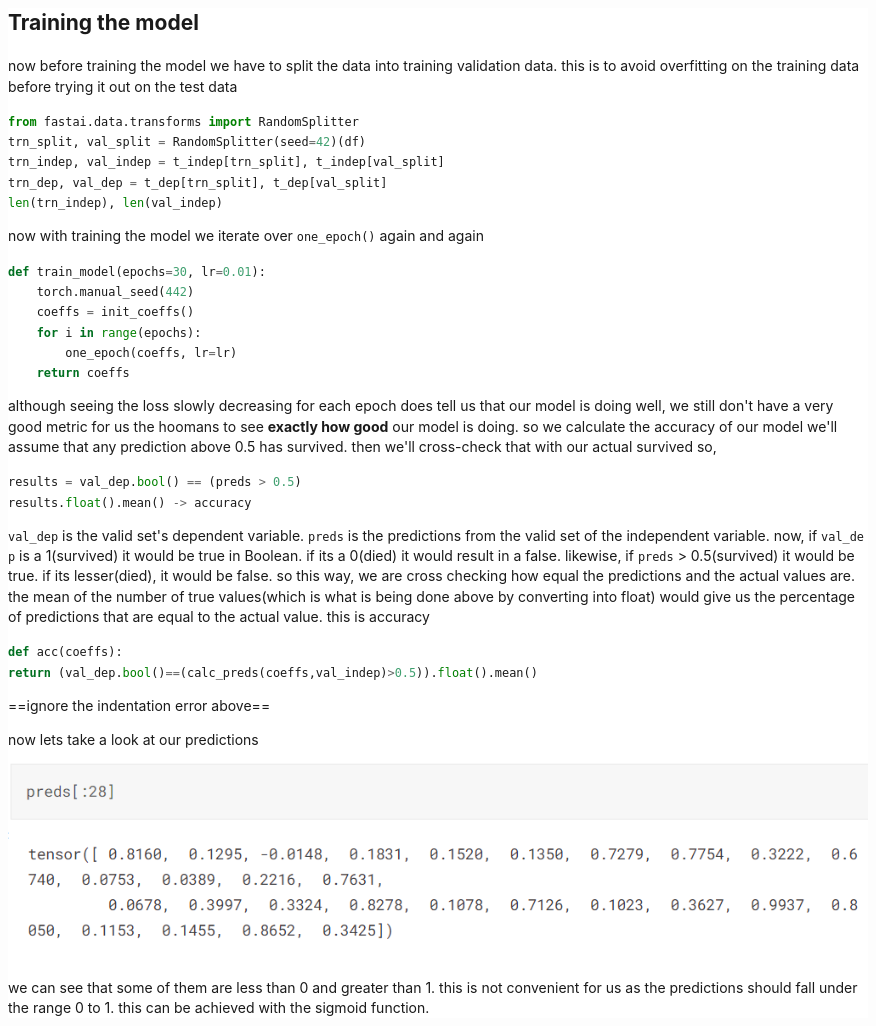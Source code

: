 ## Training the model
now before training the model we have to split the data into training validation data. this is to avoid overfitting on the training data before trying it out on the test data
```python
from fastai.data.transforms import RandomSplitter
trn_split, val_split = RandomSplitter(seed=42)(df)
trn_indep, val_indep = t_indep[trn_split], t_indep[val_split]
trn_dep, val_dep = t_dep[trn_split], t_dep[val_split]
len(trn_indep), len(val_indep)
```

now with training the model we iterate over `one_epoch()` again and again
```python
def train_model(epochs=30, lr=0.01):
    torch.manual_seed(442)
    coeffs = init_coeffs()
    for i in range(epochs): 
	    one_epoch(coeffs, lr=lr)
    return coeffs
```

although seeing the loss slowly decreasing for each epoch does tell us that our model is doing well, we still don't have a very good metric for us the hoomans to see **exactly how good** our model is doing.
so we calculate the accuracy of our model
we'll assume that any prediction above 0.5 has survived. then we'll cross-check that with our actual survived
so, 
```python
results = val_dep.bool() == (preds > 0.5)
results.float().mean() -> accuracy
```
`val_dep` is the valid set's dependent variable. `preds` is the predictions from the valid set of the independent variable.
now, if `val_dep` is a 1(survived) it would be true in Boolean. if its a 0(died) it would result in a false.
likewise, if `preds` > 0.5(survived) it would be true. if its lesser(died), it would be false.
so this way, we are cross checking how equal the predictions and the actual values are. the mean of the number of true values(which is what is being done above by converting into float) would give us the percentage of predictions that are equal to the actual value. this is accuracy
```python
def acc(coeffs): 
return (val_dep.bool()==(calc_preds(coeffs,val_indep)>0.5)).float().mean()
```
==ignore the indentation error above==

now lets take a look at our predictions
![[Pasted image 20231213213207.png]](https://github.com/Golden-Exp/FastAi/blob/main/Lesson%205/Attachments/Pasted%20image%2020231213213207.png/?raw=true)
we can see that some of them are less than 0 and greater than 1. this is not convenient for us as the predictions should fall under the range 0 to 1.
this can be achieved with the sigmoid function.